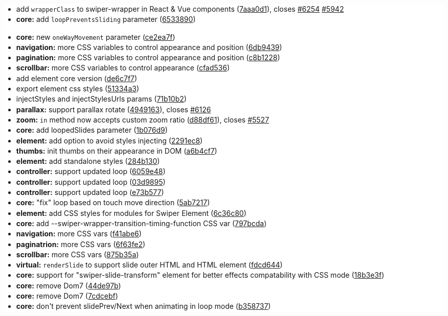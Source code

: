 - add `wrapperClass` to swiper-wrapper in React & Vue components ([7aaa0d1](https://github.com/nolimits4web/Swiper/commit/7aaa0d1af8a8ba84540563b3ed450885d6905e95)), closes [#6254](https://github.com/nolimits4web/Swiper/issues/6254) [#5942](https://github.com/nolimits4web/Swiper/issues/5942)
- **core:** add `loopPreventsSliding` parameter ([6533890](https://github.com/nolimits4web/Swiper/commit/6533890699a5f0fbfa4b3c688fe9fc4139bf6e84))

* **core:** new `oneWayMovement` parameter ([ce2ea7f](https://github.com/nolimits4web/Swiper/commit/ce2ea7f4e78cab924c7a6cf3b07c899d8834c201))
* **navigation:** more CSS variables to control appearance and position ([6db9439](https://github.com/nolimits4web/Swiper/commit/6db943971772cab4e9943ff853039cff4ae65e51))
* **pagination:** more CSS variables to control appearance and position ([c8b1228](https://github.com/nolimits4web/Swiper/commit/c8b1228397513745cdec7b2f4577be59da58b4df))
* **scrollbar:** more CSS variables to control appearance ([cfad536](https://github.com/nolimits4web/Swiper/commit/cfad5364043c9a7bb0a3bc4f3ac1b24bd3f6e3cd))
* add element core version ([de6c7f7](https://github.com/nolimits4web/Swiper/commit/de6c7f70160a5a90b8dc5bb95441c02afa32c9db))
* export element css styles ([51334a3](https://github.com/nolimits4web/Swiper/commit/51334a3efd5f5b45cbd83d511cb0ff856c04235b))
* injectStyles and injectStylesUrls params ([71b10b2](https://github.com/nolimits4web/Swiper/commit/71b10b27546e52ff179beb4cc49cb75286888944))
* **parallax:** support parallax rotate ([4949163](https://github.com/nolimits4web/Swiper/commit/49491636476c4b29622a6f08f26041c08a960c81)), closes [#6126](https://github.com/nolimits4web/Swiper/issues/6126)
* **zoom:** `in` method now accepts custom zoom ratio ([d88df61](https://github.com/nolimits4web/Swiper/commit/d88df610b6557ee221d6ed69e3e5da22e6cbfb57)), closes [#5527](https://github.com/nolimits4web/Swiper/issues/5527)
* **core:** add loopedSlides parameter ([1b076d9](https://github.com/nolimits4web/Swiper/commit/1b076d95750fc36ac6e9392c11a394231258113e))
* **element:** add option to avoid styles injecting ([2291ec8](https://github.com/nolimits4web/Swiper/commit/2291ec82dbb589e9ba8c5898989d862c120f0f0a))
* **thumbs:** init thumbs on their appearance in DOM ([a6b4cf7](https://github.com/nolimits4web/Swiper/commit/a6b4cf726a60f83045d7fb3a689a81d94211dcc9))
* **element:** add standalone styles ([284b130](https://github.com/nolimits4web/Swiper/commit/284b130d02b21c5368bbdd836130fb6936e3e1b0))
* **controller:** support updated loop ([6059e48](https://github.com/nolimits4web/Swiper/commit/6059e48f8120bed4b69fef227f8abf1ef2569fb9))
* **controller:** support updated loop ([03d9895](https://github.com/nolimits4web/Swiper/commit/03d9895c63adac60b42d7c326326f436f2744379))
* **controller:** support updated loop ([e73b577](https://github.com/nolimits4web/Swiper/commit/e73b5774e40dafee2f3a05891f1377a01abd48ea))
* **core:** "fix" loop based on touch move direction ([5ab7217](https://github.com/nolimits4web/Swiper/commit/5ab7217bd89471aa05b7f56bc8185e110c6d0688))
* **element:** add CSS styles for modules for Swiper Element ([6c36c80](https://github.com/nolimits4web/Swiper/commit/6c36c806c96051a69f8cb5cb2dcb34d0cd918315))
* **core:** add --swiper-wrapper-transition-timing-function CSS var ([797bcda](https://github.com/nolimits4web/Swiper/commit/797bcdab58e51d4564f7e2a5d49e4dbed58347d7))
* **navigation:** more CSS vars ([f41abe6](https://github.com/nolimits4web/Swiper/commit/f41abe649ef01462b5373dfd00282a5da86ea4df))
* **paginatrion:** more CSS vars ([6f63fe2](https://github.com/nolimits4web/Swiper/commit/6f63fe201f821f6f171ebdc24abc0407263180d8))
* **scrollbar:** more CSS vars ([875b35a](https://github.com/nolimits4web/Swiper/commit/875b35aa27def557a6ee6136b24778092f772e55))
* **virtual:** `renderSlide` to support slide outer HTML and HTML element ([fdcd644](https://github.com/nolimits4web/Swiper/commit/fdcd6444cb925c80e571595c788ba16ddea91560))
* **core:** support for "swiper-slide-transform" element for better effects compatability with CSS mode ([18b3e3f](https://github.com/nolimits4web/Swiper/commit/18b3e3f7934bc9cc4326a136c76baee1e8d17373))
* **core:** remove Dom7 ([44de97b](https://github.com/nolimits4web/Swiper/commit/44de97b222941af6a93520419d0ea4ca78a0b972))
* **core:** remove Dom7 ([7cdcebf](https://github.com/nolimits4web/Swiper/commit/7cdcebfa85526985c9c3ca7621980166e284866d))
* **core:** don't prevent slidePrev/Next when animating in loop mode ([b358737](https://github.com/nolimits4web/Swiper/commit/b358737df7a03cb3c0d07380671fcfc75d005c04))